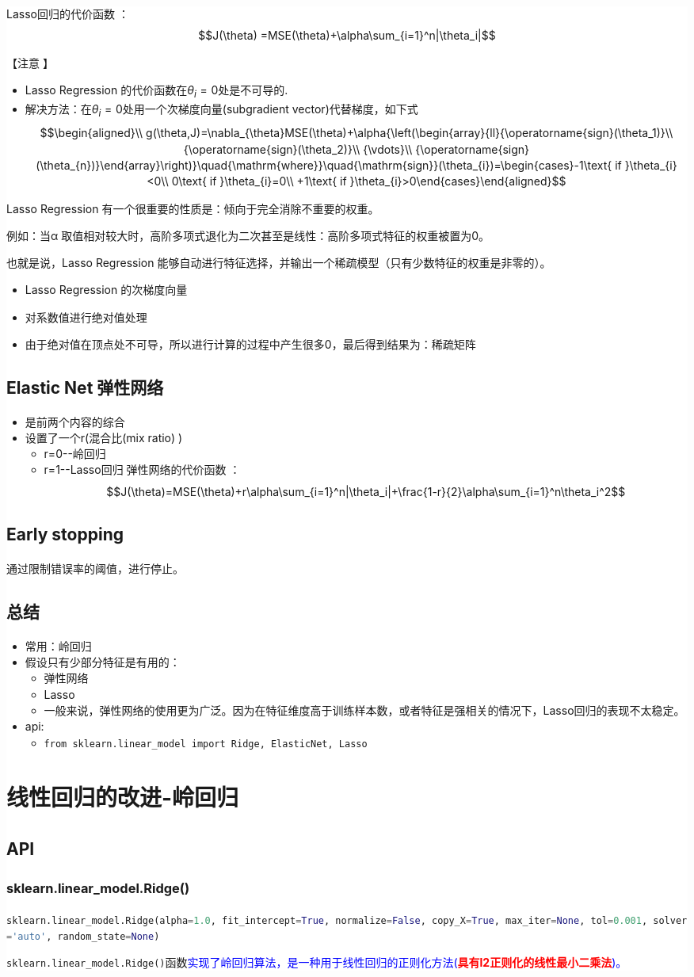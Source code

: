 
Lasso回归的代价函数 ：
$$J(\theta) =MSE(\theta)+\alpha\sum_{i=1}^n|\theta_i|$$

【注意 】
- Lasso Regression 的代价函数在$θ_i=0$处是不可导的.
- 解决方法：在$θ_i=0$处用一个次梯度向量(subgradient vector)代替梯度，如下式
$$\begin{aligned}\\ g(\theta,J)=\nabla_{\theta}MSE(\theta)+\alpha{\left(\begin{array}{ll}{\operatorname{sign}(\theta_1)}\\ {\operatorname{sign}(\theta_2)}\\ {\vdots}\\ {\operatorname{sign}(\theta_{n})}\end{array}\right)}\quad{\mathrm{where}}\quad{\mathrm{sign}}(\theta_{i})=\begin{cases}-1\text{ if }\theta_{i}<0\\ 0\text{ if }\theta_{i}=0\\ +1\text{ if }\theta_{i}>0\end{cases}\end{aligned}$$

Lasso Regression 有一个很重要的性质是：倾向于完全消除不重要的权重。

例如：当α 取值相对较大时，高阶多项式退化为二次甚至是线性：高阶多项式特征的权重被置为0。

也就是说，Lasso Regression 能够自动进行特征选择，并输出一个稀疏模型（只有少数特征的权重是非零的）。
- Lasso Regression 的次梯度向量

- 对系数值进行绝对值处理
- 由于绝对值在顶点处不可导，所以进行计算的过程中产生很多0，最后得到结果为：稀疏矩阵
## Elastic Net 弹性网络
- 是前两个内容的综合
- 设置了一个r(混合比(mix ratio) )
    - r=0--岭回归
    - r=1--Lasso回归
弹性网络的代价函数 ：
$$J(\theta)=MSE(\theta)+r\alpha\sum_{i=1}^n|\theta_i|+\frac{1-r}{2}\alpha\sum_{i=1}^n\theta_i^2$$
## Early stopping
通过限制错误率的阈值，进行停止。
## 总结
- 常用：岭回归
- 假设只有少部分特征是有用的：
    - 弹性网络
    - Lasso
    - 一般来说，弹性网络的使用更为广泛。因为在特征维度高于训练样本数，或者特征是强相关的情况下，Lasso回归的表现不太稳定。
- api:
    - `from sklearn.linear_model import Ridge, ElasticNet, Lasso`

# 线性回归的改进-岭回归
## API
### sklearn.linear_model.Ridge()

```python
sklearn.linear_model.Ridge(alpha=1.0, fit_intercept=True, normalize=False, copy_X=True, max_iter=None, tol=0.001, solver='auto', random_state=None)
```

`sklearn.linear_model.Ridge()`函数<font color=blue>实现了岭回归算法，是一种用于线性回归的正则化方法(<font color=red>**具有l2正则化的线性最小二乘法**</font>)。</font>

